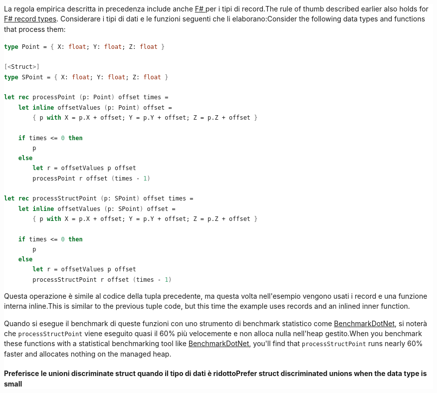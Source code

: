 <span data-ttu-id="8f53f-297">La regola empirica descritta in precedenza include anche [ F# ](../language-reference/records.md)per i tipi di record.</span><span class="sxs-lookup"><span data-stu-id="8f53f-297">The rule of thumb described earlier also holds for [F# record types](../language-reference/records.md).</span></span> <span data-ttu-id="8f53f-298">Considerare i tipi di dati e le funzioni seguenti che li elaborano:</span><span class="sxs-lookup"><span data-stu-id="8f53f-298">Consider the following data types and functions that process them:</span></span>

```fsharp
type Point = { X: float; Y: float; Z: float }

[<Struct>]
type SPoint = { X: float; Y: float; Z: float }

let rec processPoint (p: Point) offset times =
    let inline offsetValues (p: Point) offset =
        { p with X = p.X + offset; Y = p.Y + offset; Z = p.Z + offset }

    if times <= 0 then
        p
    else
        let r = offsetValues p offset
        processPoint r offset (times - 1)

let rec processStructPoint (p: SPoint) offset times =
    let inline offsetValues (p: SPoint) offset =
        { p with X = p.X + offset; Y = p.Y + offset; Z = p.Z + offset }

    if times <= 0 then
        p
    else
        let r = offsetValues p offset
        processStructPoint r offset (times - 1)
```

<span data-ttu-id="8f53f-299">Questa operazione è simile al codice della tupla precedente, ma questa volta nell'esempio vengono usati i record e una funzione interna inline.</span><span class="sxs-lookup"><span data-stu-id="8f53f-299">This is similar to the previous tuple code, but this time the example uses records and an inlined inner function.</span></span>

<span data-ttu-id="8f53f-300">Quando si esegue il benchmark di queste funzioni con uno strumento di benchmark statistico come [BenchmarkDotNet](https://benchmarkdotnet.org/), si noterà che `processStructPoint` viene eseguito quasi il 60% più velocemente e non alloca nulla nell'heap gestito.</span><span class="sxs-lookup"><span data-stu-id="8f53f-300">When you benchmark these functions with a statistical benchmarking tool like [BenchmarkDotNet](https://benchmarkdotnet.org/), you'll find that `processStructPoint` runs nearly 60% faster and allocates nothing on the managed heap.</span></span>

#### <a name="prefer-struct-discriminated-unions-when-the-data-type-is-small"></a><span data-ttu-id="8f53f-301">Preferisce le unioni discriminate struct quando il tipo di dati è ridotto</span><span class="sxs-lookup"><span data-stu-id="8f53f-301">Prefer struct discriminated unions when the data type is small</span></span>
